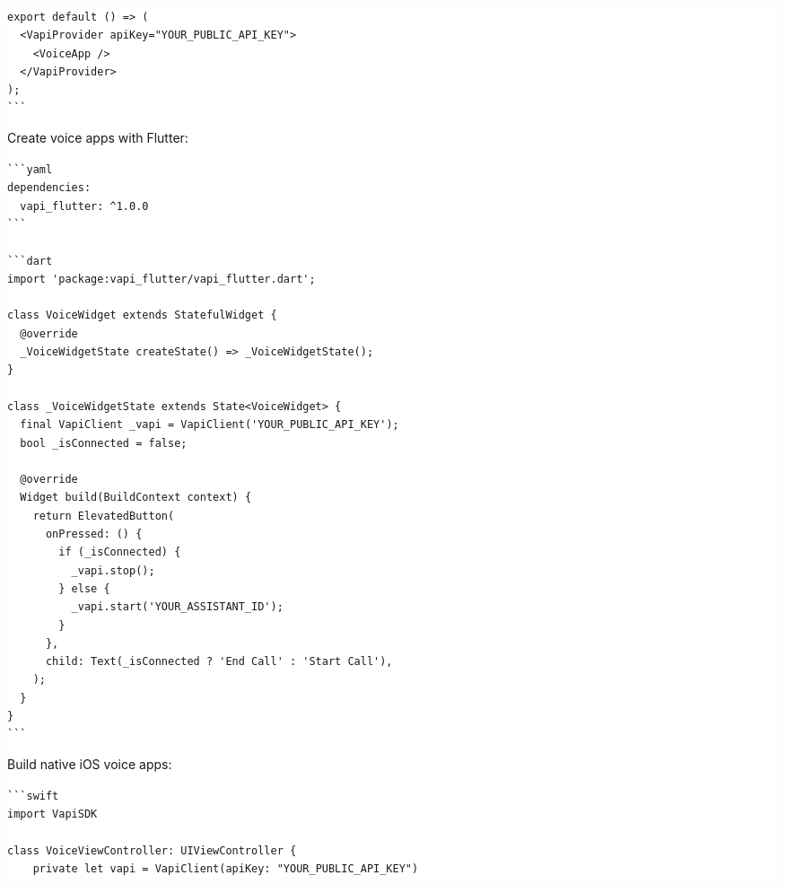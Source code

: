     export default () => (
      <VapiProvider apiKey="YOUR_PUBLIC_API_KEY">
        <VoiceApp />
      </VapiProvider>
    );
    ```

  </Tab>

  <Tab title="Flutter">
    Create voice apps with Flutter:

    ```yaml
    dependencies:
      vapi_flutter: ^1.0.0
    ```

    ```dart
    import 'package:vapi_flutter/vapi_flutter.dart';

    class VoiceWidget extends StatefulWidget {
      @override
      _VoiceWidgetState createState() => _VoiceWidgetState();
    }

    class _VoiceWidgetState extends State<VoiceWidget> {
      final VapiClient _vapi = VapiClient('YOUR_PUBLIC_API_KEY');
      bool _isConnected = false;

      @override
      Widget build(BuildContext context) {
        return ElevatedButton(
          onPressed: () {
            if (_isConnected) {
              _vapi.stop();
            } else {
              _vapi.start('YOUR_ASSISTANT_ID');
            }
          },
          child: Text(_isConnected ? 'End Call' : 'Start Call'),
        );
      }
    }
    ```

  </Tab>

  <Tab title="iOS">
    Build native iOS voice apps:

    ```swift
    import VapiSDK

    class VoiceViewController: UIViewController {
        private let vapi = VapiClient(apiKey: "YOUR_PUBLIC_API_KEY")
